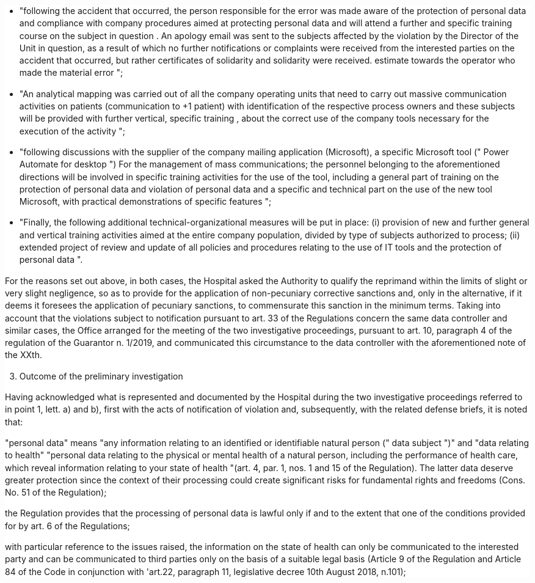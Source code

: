 - "following the accident that occurred, the person responsible for the error was made aware of the protection of personal data and compliance with company procedures aimed at protecting personal data and will attend a further and specific training course on the subject in question . An apology email was sent to the subjects affected by the violation by the Director of the Unit in question, as a result of which no further notifications or complaints were received from the interested parties on the accident that occurred, but rather certificates of solidarity and solidarity were received. estimate towards the operator who made the material error ";

- "An analytical mapping was carried out of all the company operating units that need to carry out massive communication activities on patients (communication to +1 patient) with identification of the respective process owners and these subjects will be provided with further vertical, specific training , about the correct use of the company tools necessary for the execution of the activity ";

- "following discussions with the supplier of the company mailing application (Microsoft), a specific Microsoft tool (" Power Automate for desktop ") For the management of mass communications; the personnel belonging to the aforementioned directions will be involved in specific training activities for the use of the tool, including a general part of training on the protection of personal data and violation of personal data and a specific and technical part on the use of the new tool Microsoft, with practical demonstrations of specific features ";

- "Finally, the following additional technical-organizational measures will be put in place: (i) provision of new and further general and vertical training activities aimed at the entire company population, divided by type of subjects authorized to process; (ii) extended project of review and update of all policies and procedures relating to the use of IT tools and the protection of personal data ".

For the reasons set out above, in both cases, the Hospital asked the Authority to qualify the reprimand within the limits of slight or very slight negligence, so as to provide for the application of non-pecuniary corrective sanctions and, only in the alternative, if it deems it foresees the application of pecuniary sanctions, to commensurate this sanction in the minimum terms.
Taking into account that the violations subject to notification pursuant to art. 33 of the Regulations concern the same data controller and similar cases, the Office arranged for the meeting of the two investigative proceedings, pursuant to art. 10, paragraph 4 of the regulation of the Guarantor n. 1/2019, and communicated this circumstance to the data controller with the aforementioned note of the XXth.

3. Outcome of the preliminary investigation

Having acknowledged what is represented and documented by the Hospital during the two investigative proceedings referred to in point 1, lett. a) and b), first with the acts of notification of violation and, subsequently, with the related defense briefs, it is noted that:

"personal data" means "any information relating to an identified or identifiable natural person (" data subject ")" and "data relating to health" "personal data relating to the physical or mental health of a natural person, including the performance of health care, which reveal information relating to your state of health "(art. 4, par. 1, nos. 1 and 15 of the Regulation). The latter data deserve greater protection since the context of their processing could create significant risks for fundamental rights and freedoms (Cons. No. 51 of the Regulation);

the Regulation provides that the processing of personal data is lawful only if and to the extent that one of the conditions provided for by art. 6 of the Regulations;

with particular reference to the issues raised, the information on the state of health can only be communicated to the interested party and can be communicated to third parties only on the basis of a suitable legal basis (Article 9 of the Regulation and Article 84 of the Code in conjunction with 'art.22, paragraph 11, legislative decree 10th August 2018, n.101);
